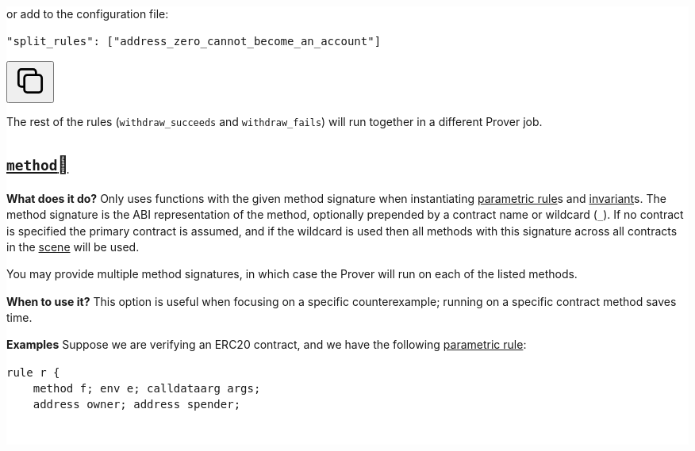   <path stroke="none" d="M0 0h24v24H0z" fill="none"></path>
  <rect x="8" y="8" width="12" height="12" rx="2"></rect>
  <path d="M16 8v-2a2 2 0 0 0 -2 -2h-8a2 2 0 0 0 -2 2v8a2 2 0 0 0 2 2h2"></path>
</svg>
    </button></div>
</div>
<p>or add to the configuration file:</p>
<div class="highlight-json notranslate"><div class="highlight"><pre id="codecell17"><span></span><span class="nt">"split_rules"</span><span class="p">:</span><span class="w"> </span><span class="p">[</span><span class="s2">"address_zero_cannot_become_an_account"</span><span class="p">]</span>
</pre><button class="copybtn o-tooltip--left" data-tooltip="Copy" data-clipboard-target="#codecell17">
      <svg xmlns="http://www.w3.org/2000/svg" class="icon icon-tabler icon-tabler-copy" width="44" height="44" viewBox="0 0 24 24" stroke-width="1.5" stroke="#000000" fill="none" stroke-linecap="round" stroke-linejoin="round">
  <title>Copy to clipboard</title>
  <path stroke="none" d="M0 0h24v24H0z" fill="none"></path>
  <rect x="8" y="8" width="12" height="12" rx="2"></rect>
  <path d="M16 8v-2a2 2 0 0 0 -2 -2h-8a2 2 0 0 0 -2 2v8a2 2 0 0 0 2 2h2"></path>
</svg>
    </button></div>
</div>
<p>The rest of the rules (<code class="docutils literal notranslate"><span class="pre">withdraw_succeeds</span></code> and <code class="docutils literal notranslate"><span class="pre">withdraw_fails</span></code>) will run together in a different Prover job.</p>
</section>
<section id="method">
<span id="id6"></span><h2><a class="toc-backref" href="#id72" role="doc-backlink"><code class="docutils literal notranslate"><span class="pre">method</span></code></a><a class="headerlink" href="#method" title="Link to this heading"></a></h2>
<p><strong>What does it do?</strong>
Only uses functions with the given method signature when instantiating
<a class="reference internal" href="../../user-guide/glossary.html#term-parametric-rule"><span class="xref std std-term">parametric rule</span></a>s and <a class="reference internal" href="../../user-guide/glossary.html#term-invariant"><span class="xref std std-term">invariant</span></a>s. The method signature is the ABI
representation of the method, optionally prepended by a contract name or
wildcard (<code class="docutils literal notranslate"><span class="pre">_</span></code>). If no contract is specified the primary contract is assumed, and
if the wildcard is used then all methods with this signature across all
contracts in the <a class="reference internal" href="../../user-guide/glossary.html#term-0"><span class="xref std std-term">scene</span></a> will be used.</p>
<p>You may provide multiple method signatures, in which case the Prover will run on
each of the listed methods.</p>
<p><strong>When to use it?</strong>
This option is useful when focusing on a specific counterexample; running on a
specific contract method saves time.</p>
<p><strong>Examples</strong>
Suppose we are verifying an ERC20 contract, and we have the following
<a class="reference internal" href="../../user-guide/glossary.html#term-parametric-rule"><span class="xref std std-term">parametric rule</span></a>:</p>
<div class="highlight-cvl notranslate"><div class="highlight"><pre id="codecell18"><span></span><span class="k">rule</span><span class="w"> </span><span class="nc">r</span><span class="w"> </span><span class="p">{</span>
<span class="w">    </span><span class="kt">method</span><span class="w"> </span>f<span class="p">;</span><span class="w"> </span><span class="kt">env</span><span class="w"> </span>e<span class="p">;</span><span class="w"> </span><span class="kt">calldataarg</span><span class="w"> </span>args<span class="p">;</span>
<span class="w">    </span><span class="kt">address</span><span class="w"> </span>owner<span class="p">;</span><span class="w"> </span><span class="kt">address</span><span class="w"> </span>spender<span class="p">;</span>

